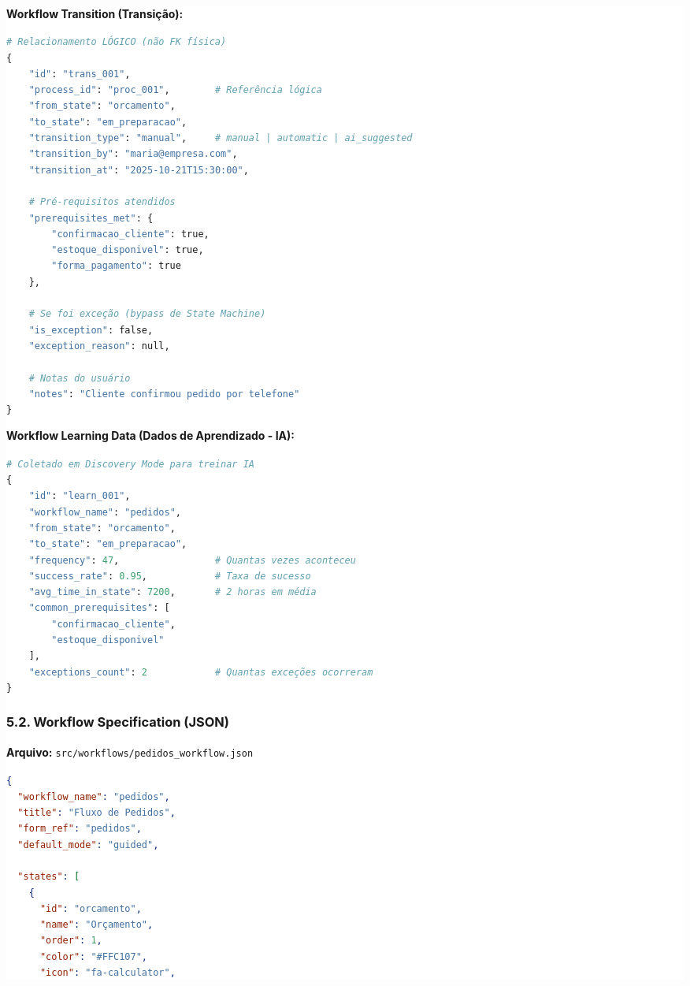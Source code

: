 **Workflow Transition (Transição):**

```python
# Relacionamento LÓGICO (não FK física)
{
    "id": "trans_001",
    "process_id": "proc_001",        # Referência lógica
    "from_state": "orcamento",
    "to_state": "em_preparacao",
    "transition_type": "manual",     # manual | automatic | ai_suggested
    "transition_by": "maria@empresa.com",
    "transition_at": "2025-10-21T15:30:00",

    # Pré-requisitos atendidos
    "prerequisites_met": {
        "confirmacao_cliente": true,
        "estoque_disponivel": true,
        "forma_pagamento": true
    },

    # Se foi exceção (bypass de State Machine)
    "is_exception": false,
    "exception_reason": null,

    # Notas do usuário
    "notes": "Cliente confirmou pedido por telefone"
}
```

**Workflow Learning Data (Dados de Aprendizado - IA):**

```python
# Coletado em Discovery Mode para treinar IA
{
    "id": "learn_001",
    "workflow_name": "pedidos",
    "from_state": "orcamento",
    "to_state": "em_preparacao",
    "frequency": 47,                 # Quantas vezes aconteceu
    "success_rate": 0.95,            # Taxa de sucesso
    "avg_time_in_state": 7200,       # 2 horas em média
    "common_prerequisites": [
        "confirmacao_cliente",
        "estoque_disponivel"
    ],
    "exceptions_count": 2            # Quantas exceções ocorreram
}
```

### 5.2. Workflow Specification (JSON)

**Arquivo:** `src/workflows/pedidos_workflow.json`

```json
{
  "workflow_name": "pedidos",
  "title": "Fluxo de Pedidos",
  "form_ref": "pedidos",
  "default_mode": "guided",

  "states": [
    {
      "id": "orcamento",
      "name": "Orçamento",
      "order": 1,
      "color": "#FFC107",
      "icon": "fa-calculator",
```